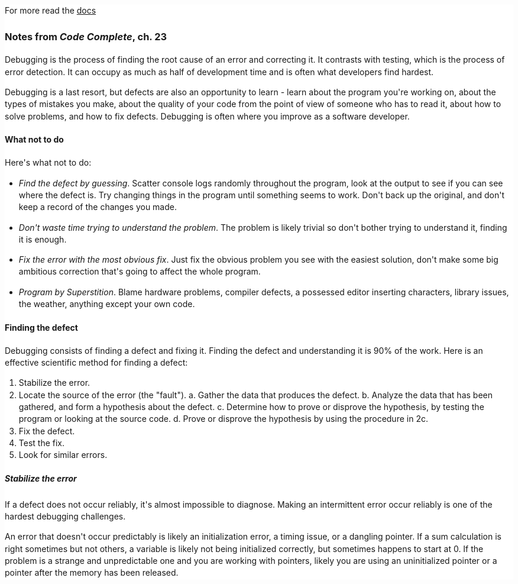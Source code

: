 For more read the [docs](https://www.gnu.org/software/gdb/documentation/)



### Notes from *Code Complete*, ch. 23

Debugging is the process of finding the root cause of an error and correcting it. It contrasts with testing, which is the process of error detection. It can occupy as much as half of development time and is often what developers find hardest.

Debugging is a last resort, but defects are also an opportunity to learn - learn about the program you're working on, about the types of mistakes you make, about the quality of your code from the point of view of someone who has to read it, about how to solve problems, and how to fix defects. Debugging is often where you improve as a software developer.

#### What not to do

Here's what not to do:

- *Find the defect by guessing*. Scatter console logs randomly throughout the program, look at the output to see if you can see where the defect is. Try changing things in the program until something seems to work. Don't back up the original, and don't keep a record of the changes you made.

- *Don't waste time trying to understand the problem*. The problem is likely trivial so don't bother trying to understand it, finding it is enough.

- *Fix the error with the most obvious fix*. Just fix the obvious problem you see with the easiest solution, don't make some big ambitious correction that's going to affect the whole program.

- *Program by Superstition*. Blame hardware problems, compiler defects, a possessed editor inserting characters, library issues, the weather, anything except your own code.

#### Finding the defect

Debugging consists of finding a defect and fixing it. Finding the defect and understanding it is 90% of the work. Here is an effective scientific method for finding a defect:

1. Stabilize the error.
2. Locate the source of the error (the "fault").
    a. Gather the data that produces the defect.
    b. Analyze the data that has been gathered, and form a hypothesis about the defect.
    c. Determine how to prove or disprove the hypothesis, by testing the program or looking at the source code.
    d. Prove or disprove the hypothesis by using the procedure in 2c.
3. Fix the defect.
4. Test the fix.
5. Look for similar errors.

##### Stabilize the error

If a defect does not occur reliably, it's almost impossible to diagnose. Making an intermittent error occur reliably is one of the hardest debugging challenges.

An error that doesn't occur predictably is likely an initialization error, a timing issue, or a dangling pointer. If a sum calculation is right sometimes but not others, a variable is likely not being initialized correctly, but sometimes happens to start at 0. If the problem is a strange and unpredictable one and you are working with pointers, likely you are using an uninitialized pointer or a pointer after the memory has been released.

